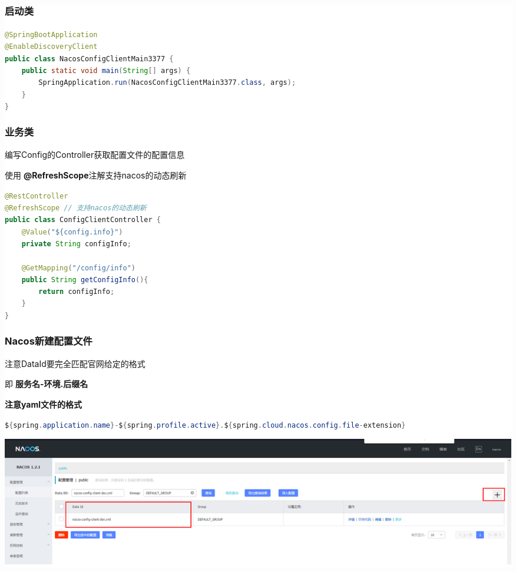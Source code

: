 ### 启动类

```java
@SpringBootApplication
@EnableDiscoveryClient
public class NacosConfigClientMain3377 {
    public static void main(String[] args) {
        SpringApplication.run(NacosConfigClientMain3377.class, args);
    }
}
```

### 业务类

编写Config的Controller获取配置文件的配置信息

使用 **@RefreshScope**注解支持nacos的动态刷新

```java
@RestController
@RefreshScope // 支持nacos的动态刷新
public class ConfigClientController {
    @Value("${config.info}")
    private String configInfo;

    @GetMapping("/config/info")
    public String getConfigInfo(){
        return configInfo;
    }
}
```



### Nacos新建配置文件

注意DataId要完全匹配官网给定的格式

即 **服务名-环境.后缀名**

**注意yaml文件的格式**

```java
${spring.application.name}-${spring.profile.active}.${spring.cloud.nacos.config.file-extension}
```

![image-20200601212552009](assets/image-20200601212552009.png)
